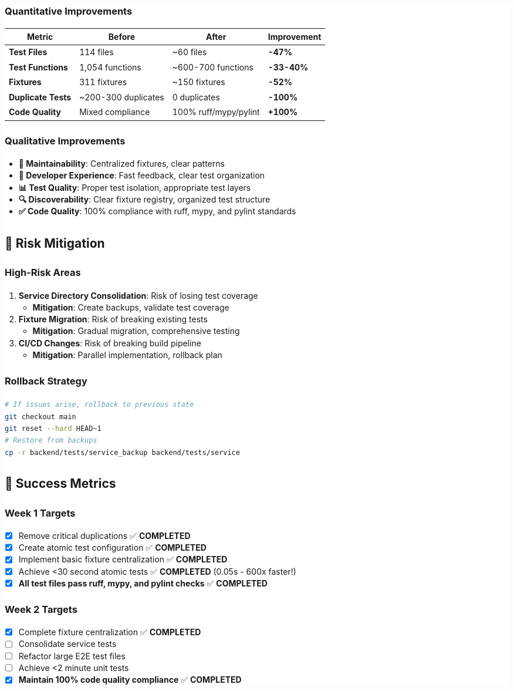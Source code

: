 ### Quantitative Improvements
| Metric | Before | After | Improvement |
|--------|--------|-------|-------------|
| **Test Files** | 114 files | ~60 files | **-47%** |
| **Test Functions** | 1,054 functions | ~600-700 functions | **-33-40%** |
| **Fixtures** | 311 fixtures | ~150 fixtures | **-52%** |
| **Duplicate Tests** | ~200-300 duplicates | 0 duplicates | **-100%** |
| **Code Quality** | Mixed compliance | 100% ruff/mypy/pylint | **+100%** |

### Qualitative Improvements
- **🔧 Maintainability**: Centralized fixtures, clear patterns
- **🚀 Developer Experience**: Fast feedback, clear test organization
- **📊 Test Quality**: Proper test isolation, appropriate test layers
- **🔍 Discoverability**: Clear fixture registry, organized test structure
- **✅ Code Quality**: 100% compliance with ruff, mypy, and pylint standards

## 🚨 Risk Mitigation

### High-Risk Areas
1. **Service Directory Consolidation**: Risk of losing test coverage
   - **Mitigation**: Create backups, validate test coverage
2. **Fixture Migration**: Risk of breaking existing tests
   - **Mitigation**: Gradual migration, comprehensive testing
3. **CI/CD Changes**: Risk of breaking build pipeline
   - **Mitigation**: Parallel implementation, rollback plan

### Rollback Strategy
```bash
# If issues arise, rollback to previous state
git checkout main
git reset --hard HEAD~1
# Restore from backups
cp -r backend/tests/service_backup backend/tests/service
```

## 🎯 Success Metrics

### Week 1 Targets
- [x] Remove critical duplications ✅ **COMPLETED**
- [x] Create atomic test configuration ✅ **COMPLETED**
- [x] Implement basic fixture centralization ✅ **COMPLETED**
- [x] Achieve <30 second atomic tests ✅ **COMPLETED** (0.05s - 600x faster!)
- [x] **All test files pass ruff, mypy, and pylint checks** ✅ **COMPLETED**

### Week 2 Targets
- [x] Complete fixture centralization ✅ **COMPLETED**
- [ ] Consolidate service tests
- [ ] Refactor large E2E test files
- [ ] Achieve <2 minute unit tests
- [x] **Maintain 100% code quality compliance** ✅ **COMPLETED**
